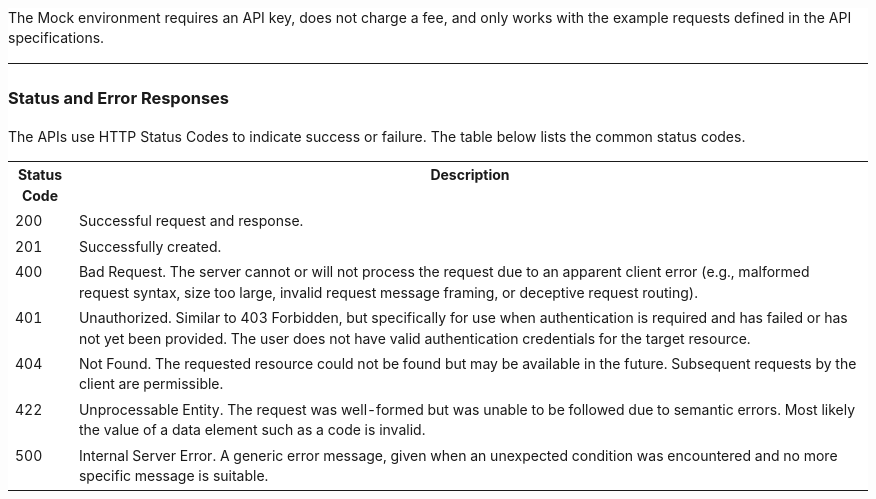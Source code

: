 The Mock environment requires an API key, does not charge a fee, and only works with the example requests defined in the API specifications.

---

### Status and Error Responses

The APIs use HTTP Status Codes to indicate success or failure. The table below lists the common status codes.

<table>
  <tr>
    <th>Status Code</th>
    <th>Description</th>
  </tr>
  <tr>
    <td>200</td>
    <td>Successful request and response.</td>
  </tr>
  <tr>
    <td>201</td>
    <td>Successfully created.</td>
  </tr>
  <tr>
    <td>400</td>
    <td>
      Bad Request. The server cannot or will not process the request due to
      an apparent client error (e.g., malformed request syntax, size too
      large, invalid request message framing, or deceptive request routing).
    </td>
  </tr>
  <tr>
    <td>401</td>
    <td>
      Unauthorized. Similar to 403 Forbidden, but specifically for use when
      authentication is required and has failed or has not yet been
      provided. The user does not have valid authentication credentials for
      the target resource.
    </td>
  </tr>
  <tr>
    <td>404</td>
    <td>
      Not Found. The requested resource could not be found but may be
      available in the future. Subsequent requests by the client are
      permissible.
    </td>
  </tr>
  <tr>
    <td>422</td>
    <td>
      Unprocessable Entity. The request was well-formed but was unable to be
      followed due to semantic errors. Most likely the value of a data
      element such as a code is invalid.
    </td>
  </tr>
  <tr>
    <td>500</td>
    <td>
      Internal Server Error. A generic error message, given when an
      unexpected condition was encountered and no more specific message is
      suitable.
    </td>
  </tr>